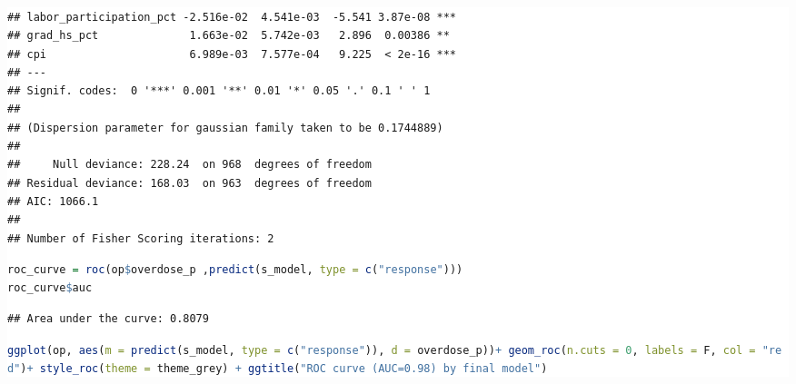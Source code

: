     ## labor_participation_pct -2.516e-02  4.541e-03  -5.541 3.87e-08 ***
    ## grad_hs_pct              1.663e-02  5.742e-03   2.896  0.00386 ** 
    ## cpi                      6.989e-03  7.577e-04   9.225  < 2e-16 ***
    ## ---
    ## Signif. codes:  0 '***' 0.001 '**' 0.01 '*' 0.05 '.' 0.1 ' ' 1
    ## 
    ## (Dispersion parameter for gaussian family taken to be 0.1744889)
    ## 
    ##     Null deviance: 228.24  on 968  degrees of freedom
    ## Residual deviance: 168.03  on 963  degrees of freedom
    ## AIC: 1066.1
    ## 
    ## Number of Fisher Scoring iterations: 2

``` r
roc_curve = roc(op$overdose_p ,predict(s_model, type = c("response")))
roc_curve$auc
```

    ## Area under the curve: 0.8079

``` r
ggplot(op, aes(m = predict(s_model, type = c("response")), d = overdose_p))+ geom_roc(n.cuts = 0, labels = F, col = "red")+ style_roc(theme = theme_grey) + ggtitle("ROC curve (AUC=0.98) by final model")
```
